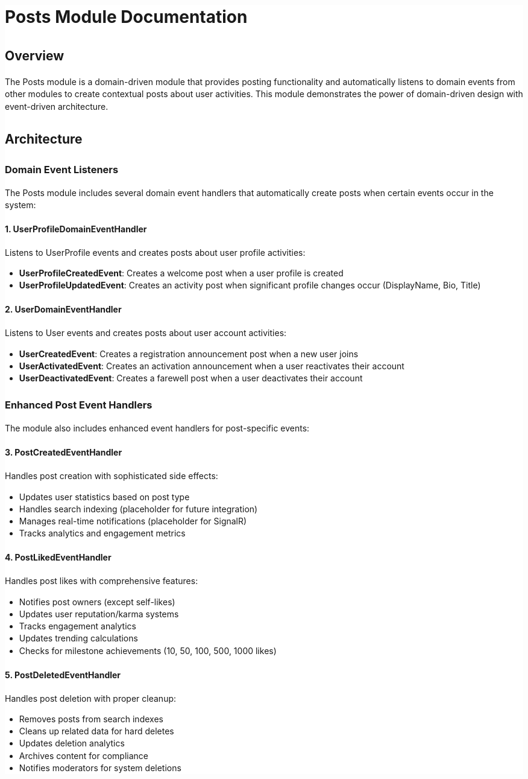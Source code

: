# Posts Module Documentation

## Overview

The Posts module is a domain-driven module that provides posting functionality and automatically listens to domain events from other modules to create contextual posts about user activities. This module demonstrates the power of domain-driven design with event-driven architecture.

## Architecture

### Domain Event Listeners

The Posts module includes several domain event handlers that automatically create posts when certain events occur in the system:

#### 1. UserProfileDomainEventHandler
Listens to UserProfile events and creates posts about user profile activities:

- **UserProfileCreatedEvent**: Creates a welcome post when a user profile is created
- **UserProfileUpdatedEvent**: Creates an activity post when significant profile changes occur (DisplayName, Bio, Title)

#### 2. UserDomainEventHandler
Listens to User events and creates posts about user account activities:

- **UserCreatedEvent**: Creates a registration announcement post when a new user joins
- **UserActivatedEvent**: Creates an activation announcement when a user reactivates their account
- **UserDeactivatedEvent**: Creates a farewell post when a user deactivates their account

### Enhanced Post Event Handlers

The module also includes enhanced event handlers for post-specific events:

#### 3. PostCreatedEventHandler
Handles post creation with sophisticated side effects:
- Updates user statistics based on post type
- Handles search indexing (placeholder for future integration)
- Manages real-time notifications (placeholder for SignalR)
- Tracks analytics and engagement metrics

#### 4. PostLikedEventHandler
Handles post likes with comprehensive features:
- Notifies post owners (except self-likes)
- Updates user reputation/karma systems
- Tracks engagement analytics
- Updates trending calculations
- Checks for milestone achievements (10, 50, 100, 500, 1000 likes)

#### 5. PostDeletedEventHandler
Handles post deletion with proper cleanup:
- Removes posts from search indexes
- Cleans up related data for hard deletes
- Updates deletion analytics
- Archives content for compliance
- Notifies moderators for system deletions
